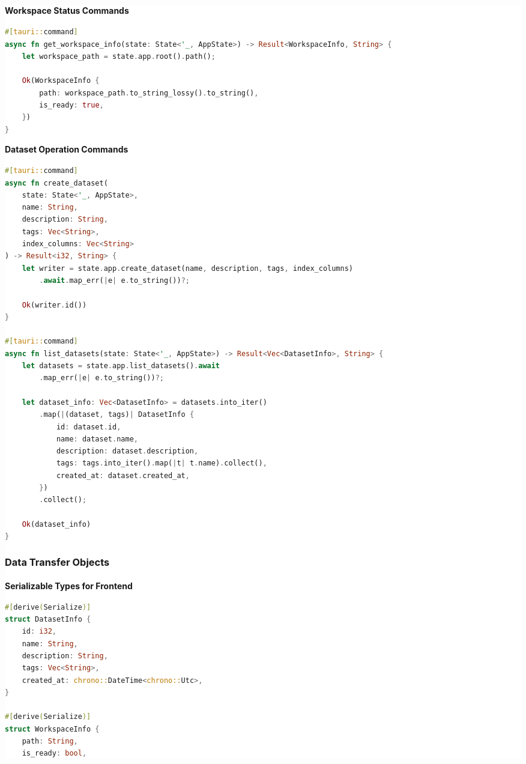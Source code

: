 **Workspace Status Commands**
```rust
#[tauri::command]
async fn get_workspace_info(state: State<'_, AppState>) -> Result<WorkspaceInfo, String> {
    let workspace_path = state.app.root().path();

    Ok(WorkspaceInfo {
        path: workspace_path.to_string_lossy().to_string(),
        is_ready: true,
    })
}
```

**Dataset Operation Commands**
```rust
#[tauri::command]
async fn create_dataset(
    state: State<'_, AppState>,
    name: String,
    description: String,
    tags: Vec<String>,
    index_columns: Vec<String>
) -> Result<i32, String> {
    let writer = state.app.create_dataset(name, description, tags, index_columns)
        .await.map_err(|e| e.to_string())?;

    Ok(writer.id())
}

#[tauri::command]
async fn list_datasets(state: State<'_, AppState>) -> Result<Vec<DatasetInfo>, String> {
    let datasets = state.app.list_datasets().await
        .map_err(|e| e.to_string())?;

    let dataset_info: Vec<DatasetInfo> = datasets.into_iter()
        .map(|(dataset, tags)| DatasetInfo {
            id: dataset.id,
            name: dataset.name,
            description: dataset.description,
            tags: tags.into_iter().map(|t| t.name).collect(),
            created_at: dataset.created_at,
        })
        .collect();

    Ok(dataset_info)
}
```

### Data Transfer Objects

**Serializable Types for Frontend**
```rust
#[derive(Serialize)]
struct DatasetInfo {
    id: i32,
    name: String,
    description: String,
    tags: Vec<String>,
    created_at: chrono::DateTime<chrono::Utc>,
}

#[derive(Serialize)]
struct WorkspaceInfo {
    path: String,
    is_ready: bool,
```